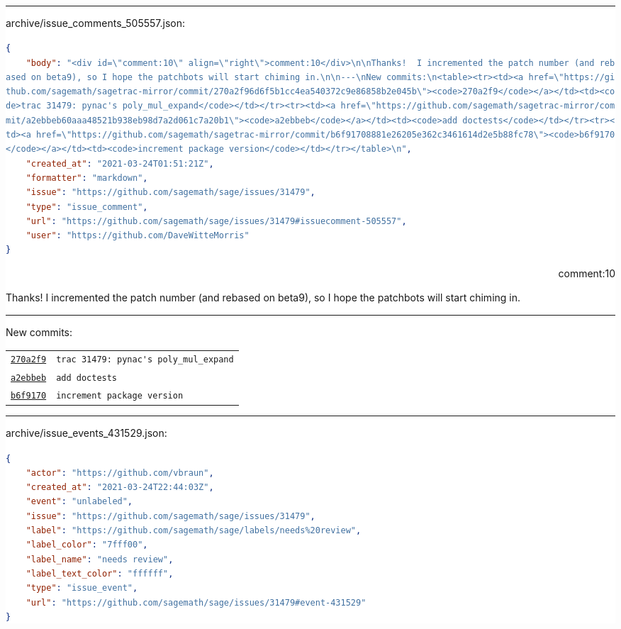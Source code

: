 

---

archive/issue_comments_505557.json:
```json
{
    "body": "<div id=\"comment:10\" align=\"right\">comment:10</div>\n\nThanks!  I incremented the patch number (and rebased on beta9), so I hope the patchbots will start chiming in.\n\n---\nNew commits:\n<table><tr><td><a href=\"https://github.com/sagemath/sagetrac-mirror/commit/270a2f96d6f5b1cc4ea540372c9e86858b2e045b\"><code>270a2f9</code></a></td><td><code>trac 31479: pynac's poly_mul_expand</code></td></tr><tr><td><a href=\"https://github.com/sagemath/sagetrac-mirror/commit/a2ebbeb60aaa48521b938eb98d7a2d061c7a20b1\"><code>a2ebbeb</code></a></td><td><code>add doctests</code></td></tr><tr><td><a href=\"https://github.com/sagemath/sagetrac-mirror/commit/b6f91708881e26205e362c3461614d2e5b88fc78\"><code>b6f9170</code></a></td><td><code>increment package version</code></td></tr></table>\n",
    "created_at": "2021-03-24T01:51:21Z",
    "formatter": "markdown",
    "issue": "https://github.com/sagemath/sage/issues/31479",
    "type": "issue_comment",
    "url": "https://github.com/sagemath/sage/issues/31479#issuecomment-505557",
    "user": "https://github.com/DaveWitteMorris"
}
```

<div id="comment:10" align="right">comment:10</div>

Thanks!  I incremented the patch number (and rebased on beta9), so I hope the patchbots will start chiming in.

---
New commits:
<table><tr><td><a href="https://github.com/sagemath/sagetrac-mirror/commit/270a2f96d6f5b1cc4ea540372c9e86858b2e045b"><code>270a2f9</code></a></td><td><code>trac 31479: pynac's poly_mul_expand</code></td></tr><tr><td><a href="https://github.com/sagemath/sagetrac-mirror/commit/a2ebbeb60aaa48521b938eb98d7a2d061c7a20b1"><code>a2ebbeb</code></a></td><td><code>add doctests</code></td></tr><tr><td><a href="https://github.com/sagemath/sagetrac-mirror/commit/b6f91708881e26205e362c3461614d2e5b88fc78"><code>b6f9170</code></a></td><td><code>increment package version</code></td></tr></table>




---

archive/issue_events_431529.json:
```json
{
    "actor": "https://github.com/vbraun",
    "created_at": "2021-03-24T22:44:03Z",
    "event": "unlabeled",
    "issue": "https://github.com/sagemath/sage/issues/31479",
    "label": "https://github.com/sagemath/sage/labels/needs%20review",
    "label_color": "7fff00",
    "label_name": "needs review",
    "label_text_color": "ffffff",
    "type": "issue_event",
    "url": "https://github.com/sagemath/sage/issues/31479#event-431529"
}
```
